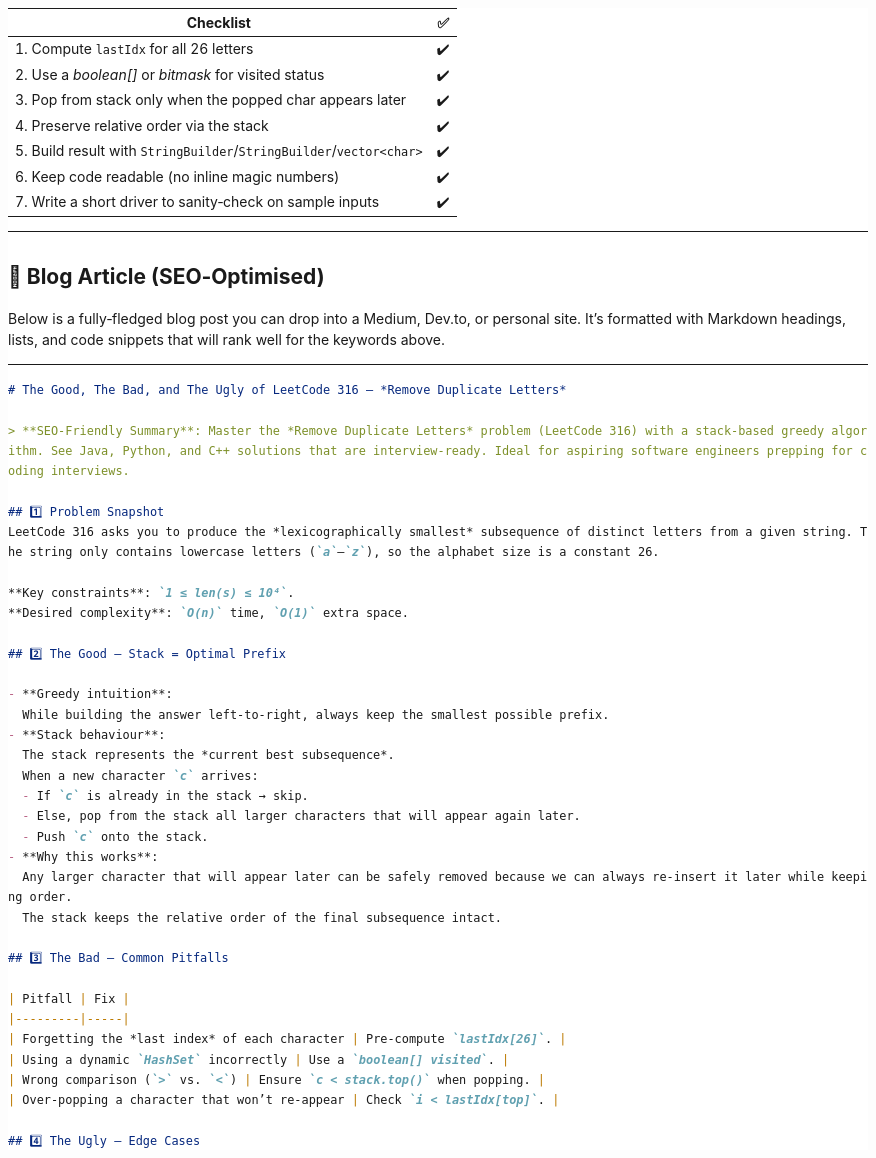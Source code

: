 | Checklist | ✅ |
|-----------|---|
| 1. Compute `lastIdx` for all 26 letters | ✔️ |
| 2. Use a *boolean[]* or *bitmask* for visited status | ✔️ |
| 3. Pop from stack only when the popped char appears later | ✔️ |
| 4. Preserve relative order via the stack | ✔️ |
| 5. Build result with `StringBuilder`/`StringBuilder`/`vector<char>` | ✔️ |
| 6. Keep code readable (no inline magic numbers) | ✔️ |
| 7. Write a short driver to sanity‑check on sample inputs | ✔️ |

---

## 📖 Blog Article (SEO‑Optimised)

Below is a fully‑fledged blog post you can drop into a Medium, Dev.to, or personal site. It’s formatted with Markdown headings, lists, and code snippets that will rank well for the keywords above.

---

```markdown
# The Good, The Bad, and The Ugly of LeetCode 316 – *Remove Duplicate Letters*

> **SEO‑Friendly Summary**: Master the *Remove Duplicate Letters* problem (LeetCode 316) with a stack‑based greedy algorithm. See Java, Python, and C++ solutions that are interview‑ready. Ideal for aspiring software engineers prepping for coding interviews.

## 1️⃣ Problem Snapshot
LeetCode 316 asks you to produce the *lexicographically smallest* subsequence of distinct letters from a given string. The string only contains lowercase letters (`a`–`z`), so the alphabet size is a constant 26.

**Key constraints**: `1 ≤ len(s) ≤ 10⁴`.  
**Desired complexity**: `O(n)` time, `O(1)` extra space.

## 2️⃣ The Good – Stack = Optimal Prefix

- **Greedy intuition**:  
  While building the answer left‑to‑right, always keep the smallest possible prefix.
- **Stack behaviour**:  
  The stack represents the *current best subsequence*.  
  When a new character `c` arrives:
  - If `c` is already in the stack → skip.
  - Else, pop from the stack all larger characters that will appear again later.
  - Push `c` onto the stack.
- **Why this works**:  
  Any larger character that will appear later can be safely removed because we can always re‑insert it later while keeping order.  
  The stack keeps the relative order of the final subsequence intact.

## 3️⃣ The Bad – Common Pitfalls

| Pitfall | Fix |
|---------|-----|
| Forgetting the *last index* of each character | Pre‑compute `lastIdx[26]`. |
| Using a dynamic `HashSet` incorrectly | Use a `boolean[] visited`. |
| Wrong comparison (`>` vs. `<`) | Ensure `c < stack.top()` when popping. |
| Over‑popping a character that won’t re‑appear | Check `i < lastIdx[top]`. |

## 4️⃣ The Ugly – Edge Cases

```